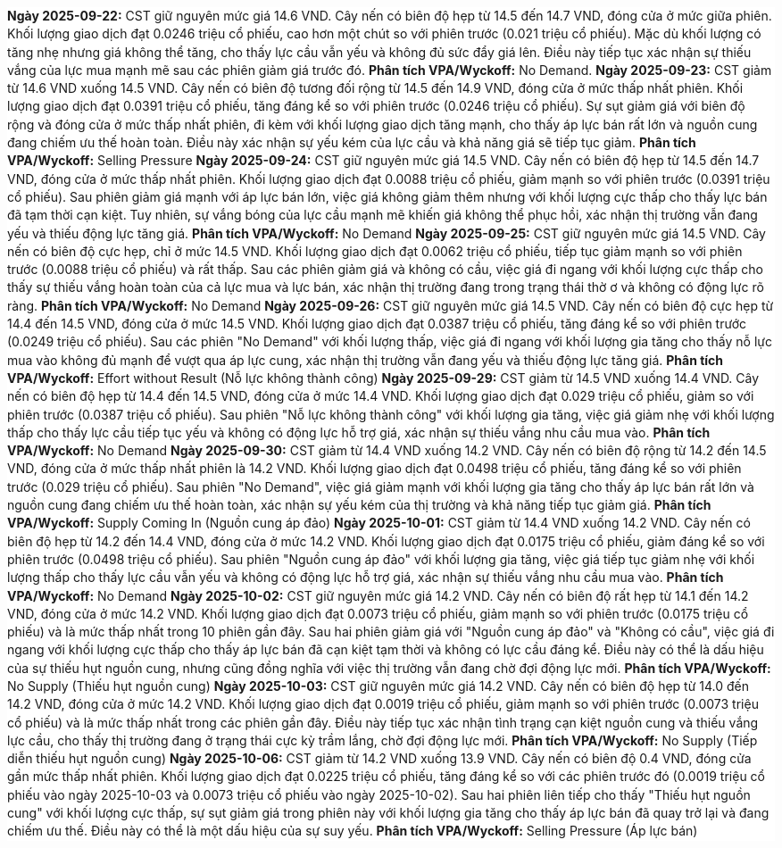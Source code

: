 **Ngày 2025-09-22:** CST giữ nguyên mức giá 14.6 VND. Cây nến có biên độ hẹp từ 14.5 đến 14.7 VND, đóng cửa ở mức giữa phiên. Khối lượng giao dịch đạt 0.0246 triệu cổ phiếu, cao hơn một chút so với phiên trước (0.021 triệu cổ phiếu). Mặc dù khối lượng có tăng nhẹ nhưng giá không thể tăng, cho thấy lực cầu vẫn yếu và không đủ sức đẩy giá lên. Điều này tiếp tục xác nhận sự thiếu vắng của lực mua mạnh mẽ sau các phiên giảm giá trước đó. **Phân tích VPA/Wyckoff:** No Demand.
**Ngày 2025-09-23:** CST giảm từ 14.6 VND xuống 14.5 VND. Cây nến có biên độ tương đối rộng từ 14.5 đến 14.9 VND, đóng cửa ở mức thấp nhất phiên. Khối lượng giao dịch đạt 0.0391 triệu cổ phiếu, tăng đáng kể so với phiên trước (0.0246 triệu cổ phiếu). Sự sụt giảm giá với biên độ rộng và đóng cửa ở mức thấp nhất phiên, đi kèm với khối lượng giao dịch tăng mạnh, cho thấy áp lực bán rất lớn và nguồn cung đang chiếm ưu thế hoàn toàn. Điều này xác nhận sự yếu kém của lực cầu và khả năng giá sẽ tiếp tục giảm. **Phân tích VPA/Wyckoff:** Selling Pressure
**Ngày 2025-09-24:** CST giữ nguyên mức giá 14.5 VND. Cây nến có biên độ hẹp từ 14.5 đến 14.7 VND, đóng cửa ở mức thấp nhất phiên. Khối lượng giao dịch đạt 0.0088 triệu cổ phiếu, giảm mạnh so với phiên trước (0.0391 triệu cổ phiếu). Sau phiên giảm giá mạnh với áp lực bán lớn, việc giá không giảm thêm nhưng với khối lượng cực thấp cho thấy lực bán đã tạm thời cạn kiệt. Tuy nhiên, sự vắng bóng của lực cầu mạnh mẽ khiến giá không thể phục hồi, xác nhận thị trường vẫn đang yếu và thiếu động lực tăng giá. **Phân tích VPA/Wyckoff:** No Demand
**Ngày 2025-09-25:** CST giữ nguyên mức giá 14.5 VND. Cây nến có biên độ cực hẹp, chỉ ở mức 14.5 VND. Khối lượng giao dịch đạt 0.0062 triệu cổ phiếu, tiếp tục giảm mạnh so với phiên trước (0.0088 triệu cổ phiếu) và rất thấp. Sau các phiên giảm giá và không có cầu, việc giá đi ngang với khối lượng cực thấp cho thấy sự thiếu vắng hoàn toàn của cả lực mua và lực bán, xác nhận thị trường đang trong trạng thái thờ ơ và không có động lực rõ ràng. **Phân tích VPA/Wyckoff:** No Demand
**Ngày 2025-09-26:** CST giữ nguyên mức giá 14.5 VND. Cây nến có biên độ cực hẹp từ 14.4 đến 14.5 VND, đóng cửa ở mức 14.5 VND. Khối lượng giao dịch đạt 0.0387 triệu cổ phiếu, tăng đáng kể so với phiên trước (0.0249 triệu cổ phiếu). Sau các phiên "No Demand" với khối lượng thấp, việc giá đi ngang với khối lượng gia tăng cho thấy nỗ lực mua vào không đủ mạnh để vượt qua áp lực cung, xác nhận thị trường vẫn đang yếu và thiếu động lực tăng giá. **Phân tích VPA/Wyckoff:** Effort without Result (Nỗ lực không thành công)
**Ngày 2025-09-29:** CST giảm từ 14.5 VND xuống 14.4 VND. Cây nến có biên độ hẹp từ 14.4 đến 14.5 VND, đóng cửa ở mức 14.4 VND. Khối lượng giao dịch đạt 0.029 triệu cổ phiếu, giảm so với phiên trước (0.0387 triệu cổ phiếu). Sau phiên "Nỗ lực không thành công" với khối lượng gia tăng, việc giá giảm nhẹ với khối lượng thấp cho thấy lực cầu tiếp tục yếu và không có động lực hỗ trợ giá, xác nhận sự thiếu vắng nhu cầu mua vào. **Phân tích VPA/Wyckoff:** No Demand
**Ngày 2025-09-30:** CST giảm từ 14.4 VND xuống 14.2 VND. Cây nến có biên độ rộng từ 14.2 đến 14.5 VND, đóng cửa ở mức thấp nhất phiên là 14.2 VND. Khối lượng giao dịch đạt 0.0498 triệu cổ phiếu, tăng đáng kể so với phiên trước (0.029 triệu cổ phiếu). Sau phiên "No Demand", việc giá giảm mạnh với khối lượng gia tăng cho thấy áp lực bán rất lớn và nguồn cung đang chiếm ưu thế hoàn toàn, xác nhận sự yếu kém của thị trường và khả năng tiếp tục giảm giá. **Phân tích VPA/Wyckoff:** Supply Coming In (Nguồn cung áp đảo)
**Ngày 2025-10-01:** CST giảm từ 14.4 VND xuống 14.2 VND. Cây nến có biên độ hẹp từ 14.2 đến 14.4 VND, đóng cửa ở mức 14.2 VND. Khối lượng giao dịch đạt 0.0175 triệu cổ phiếu, giảm đáng kể so với phiên trước (0.0498 triệu cổ phiếu). Sau phiên "Nguồn cung áp đảo" với khối lượng gia tăng, việc giá tiếp tục giảm nhẹ với khối lượng thấp cho thấy lực cầu vẫn yếu và không có động lực hỗ trợ giá, xác nhận sự thiếu vắng nhu cầu mua vào. **Phân tích VPA/Wyckoff:** No Demand
**Ngày 2025-10-02:** CST giữ nguyên mức giá 14.2 VND. Cây nến có biên độ rất hẹp từ 14.1 đến 14.2 VND, đóng cửa ở mức 14.2 VND. Khối lượng giao dịch đạt 0.0073 triệu cổ phiếu, giảm mạnh so với phiên trước (0.0175 triệu cổ phiếu) và là mức thấp nhất trong 10 phiên gần đây. Sau hai phiên giảm giá với "Nguồn cung áp đảo" và "Không có cầu", việc giá đi ngang với khối lượng cực thấp cho thấy áp lực bán đã cạn kiệt tạm thời và không có lực cầu đáng kể. Điều này có thể là dấu hiệu của sự thiếu hụt nguồn cung, nhưng cũng đồng nghĩa với việc thị trường vẫn đang chờ đợi động lực mới. **Phân tích VPA/Wyckoff:** No Supply (Thiếu hụt nguồn cung)
**Ngày 2025-10-03:** CST giữ nguyên mức giá 14.2 VND. Cây nến có biên độ hẹp từ 14.0 đến 14.2 VND, đóng cửa ở mức 14.2 VND. Khối lượng giao dịch đạt 0.0019 triệu cổ phiếu, giảm mạnh so với phiên trước (0.0073 triệu cổ phiếu) và là mức thấp nhất trong các phiên gần đây. Điều này tiếp tục xác nhận tình trạng cạn kiệt nguồn cung và thiếu vắng lực cầu, cho thấy thị trường đang ở trạng thái cực kỳ trầm lắng, chờ đợi động lực mới. **Phân tích VPA/Wyckoff:** No Supply (Tiếp diễn thiếu hụt nguồn cung)
**Ngày 2025-10-06:** CST giảm từ 14.2 VND xuống 13.9 VND. Cây nến có biên độ 0.4 VND, đóng cửa gần mức thấp nhất phiên. Khối lượng giao dịch đạt 0.0225 triệu cổ phiếu, tăng đáng kể so với các phiên trước đó (0.0019 triệu cổ phiếu vào ngày 2025-10-03 và 0.0073 triệu cổ phiếu vào ngày 2025-10-02). Sau hai phiên liên tiếp cho thấy "Thiếu hụt nguồn cung" với khối lượng cực thấp, sự sụt giảm giá trong phiên này với khối lượng gia tăng cho thấy áp lực bán đã quay trở lại và đang chiếm ưu thế. Điều này có thể là một dấu hiệu của sự suy yếu. **Phân tích VPA/Wyckoff:** Selling Pressure (Áp lực bán)